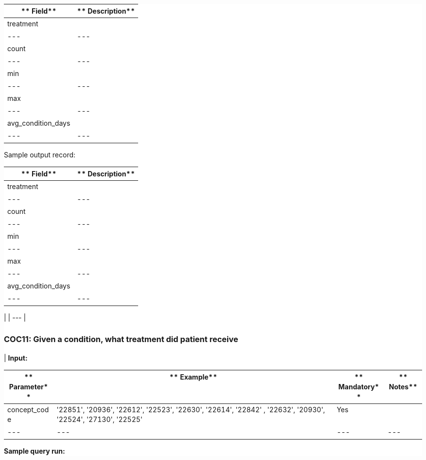 | ** Field** | ** Description** |
| --- | --- |
| treatment |   |
| --- | --- |
| count |   |
| --- | --- |
| min |   |
| --- | --- |
| max |   |
| --- | --- |
| avg\_condition\_days |   |
| --- | --- |


Sample output record:

| ** Field** | ** Description** |
| --- | --- |
| treatment |   |
| --- | --- |
| count |   |
| --- | --- |
| min |   |
| --- | --- |
| max |   |
| --- | --- |
| avg\_condition\_days |   |
| --- | --- |

  |
| --- |
### COC11: Given a condition, what treatment did patient receive

|
**Input:**

| ** Parameter** | ** Example** | ** Mandatory** | ** Notes** |
| --- | --- | --- | --- |
| concept\_code | '22851', '20936', '22612', '22523', '22630', '22614', '22842' , '22632', '20930', '22524', '27130', '22525' | Yes |   |
| --- | --- | --- | --- |


**Sample query run:**